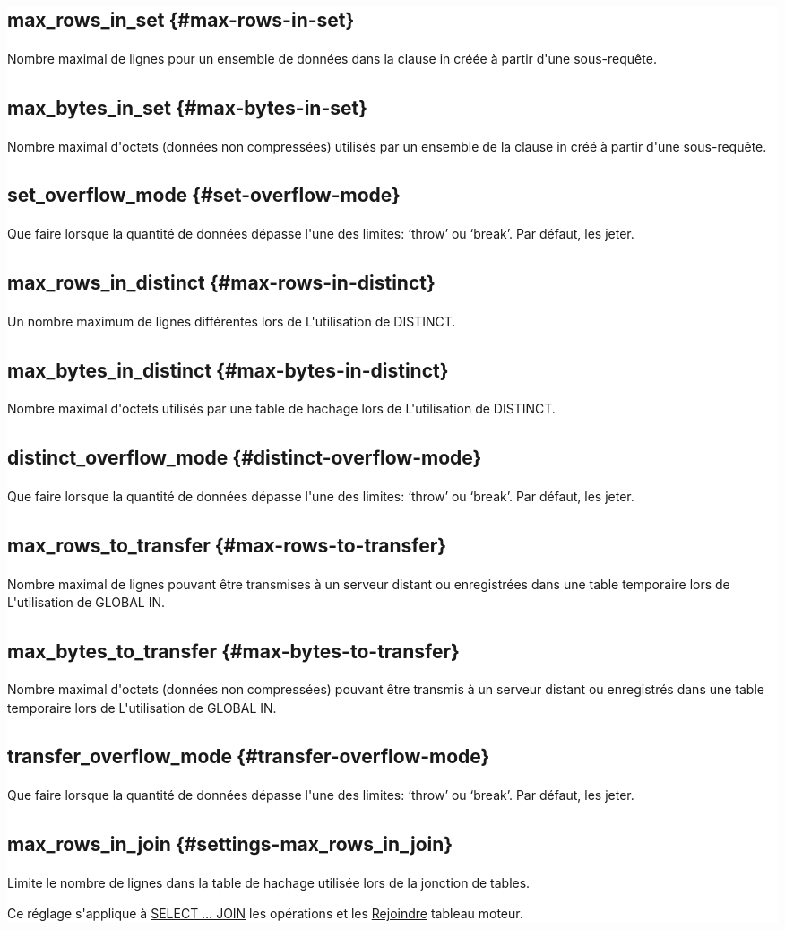## max\_rows\_in\_set {#max-rows-in-set}

Nombre maximal de lignes pour un ensemble de données dans la clause in créée à partir d'une sous-requête.

## max\_bytes\_in\_set {#max-bytes-in-set}

Nombre maximal d'octets (données non compressées) utilisés par un ensemble de la clause in créé à partir d'une sous-requête.

## set\_overflow\_mode {#set-overflow-mode}

Que faire lorsque la quantité de données dépasse l'une des limites: ‘throw’ ou ‘break’. Par défaut, les jeter.

## max\_rows\_in\_distinct {#max-rows-in-distinct}

Un nombre maximum de lignes différentes lors de L'utilisation de DISTINCT.

## max\_bytes\_in\_distinct {#max-bytes-in-distinct}

Nombre maximal d'octets utilisés par une table de hachage lors de L'utilisation de DISTINCT.

## distinct\_overflow\_mode {#distinct-overflow-mode}

Que faire lorsque la quantité de données dépasse l'une des limites: ‘throw’ ou ‘break’. Par défaut, les jeter.

## max\_rows\_to\_transfer {#max-rows-to-transfer}

Nombre maximal de lignes pouvant être transmises à un serveur distant ou enregistrées dans une table temporaire lors de L'utilisation de GLOBAL IN.

## max\_bytes\_to\_transfer {#max-bytes-to-transfer}

Nombre maximal d'octets (données non compressées) pouvant être transmis à un serveur distant ou enregistrés dans une table temporaire lors de L'utilisation de GLOBAL IN.

## transfer\_overflow\_mode {#transfer-overflow-mode}

Que faire lorsque la quantité de données dépasse l'une des limites: ‘throw’ ou ‘break’. Par défaut, les jeter.

## max\_rows\_in\_join {#settings-max_rows_in_join}

Limite le nombre de lignes dans la table de hachage utilisée lors de la jonction de tables.

Ce réglage s'applique à [SELECT … JOIN](../../sql-reference/statements/select/join.md#select-join) les opérations et les [Rejoindre](../../engines/table-engines/special/join.md) tableau moteur.
